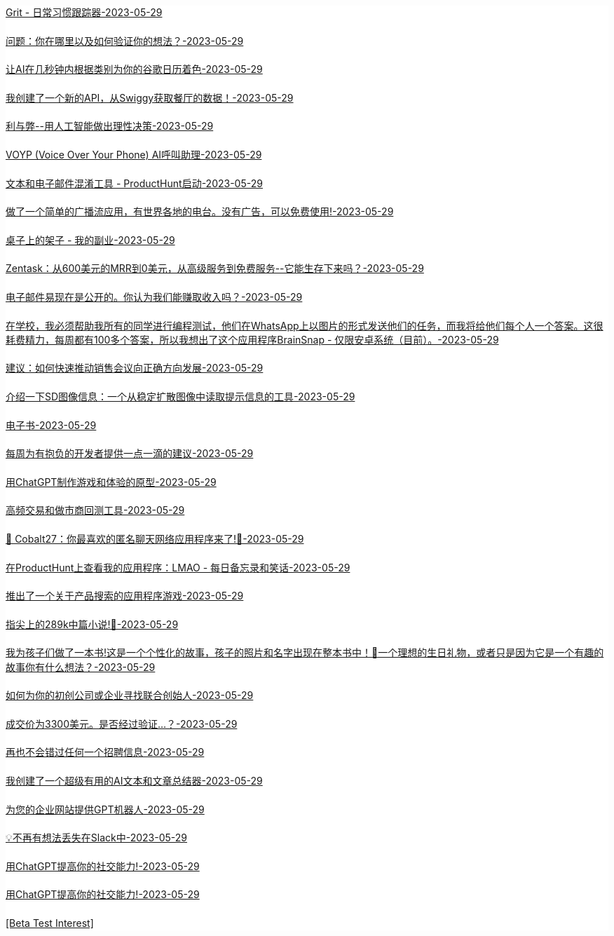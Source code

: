 <a target=_blank rel=nofollow href="https://www.reddit.com/r/SideProject/comments/13v6hg5/grit_daily_habit_tracker/" >Grit - 日常习惯跟踪器-2023-05-29</a><br/><br/><a target=_blank rel=nofollow href="https://www.reddit.com/r/SideProject/comments/13v6adm/question_where_and_how_do_you_validate_your_idea/" >问题：你在哪里以及如何验证你的想法？-2023-05-29</a><br/><br/><a target=_blank rel=nofollow href="https://www.reddit.com/r/SideProject/comments/13v5ae7/let_ai_colorize_your_google_calendars_based_on/" >让AI在几秒钟内根据类别为你的谷歌日历着色-2023-05-29</a><br/><br/><a target=_blank rel=nofollow href="https://www.reddit.com/r/SideProject/comments/13v4g2t/i_created_a_new_api_to_fetch_restaurant_data_from/" >我创建了一个新的API，从Swiggy获取餐厅的数据！-2023-05-29</a><br/><br/><a target=_blank rel=nofollow href="https://www.reddit.com/r/SideProject/comments/13v34e0/pros_n_cons_make_rational_decisions_with_ai/" >利与弊--用人工智能做出理性决策-2023-05-29</a><br/><br/><a target=_blank rel=nofollow href="https://www.reddit.com/r/SideProject/comments/13v0tyt/voyp_voice_over_your_phone_ai_call_assistant/" >VOYP (Voice Over Your Phone) AI呼叫助理-2023-05-29</a><br/><br/><a target=_blank rel=nofollow href="https://www.reddit.com/r/SideProject/comments/13v01n6/text_email_obfuscation_tool_producthunt_launch/" >文本和电子邮件混淆工具 - ProductHunt启动-2023-05-29</a><br/><br/><a target=_blank rel=nofollow href="https://old.reddit.com/r/SideProject/comments/13v09to/made_a_simple_radio_streaming_app_with_stations/" >做了一个简单的广播流应用，有世界各地的电台。没有广告，可以免费使用!-2023-05-29</a><br/><br/><a target=_blank rel=nofollow href="https://www.reddit.com/r/SideProject/comments/13uy0yk/desk_shelves_my_side_project/" >桌子上的架子 - 我的副业-2023-05-29</a><br/><br/><a target=_blank rel=nofollow href="https://www.reddit.com/r/SideProject/comments/13uxqpx/zentask_from_600_mrr_to_0_from_premium_service_to/" >Zentask：从600美元的MRR到0美元，从高级服务到免费服务--它能生存下来吗？-2023-05-29</a><br/><br/><a target=_blank rel=nofollow href="https://www.reddit.com/r/SideProject/comments/13uxg8n/email_easy_is_now_public_do_you_think_we_can_make/" >电子邮件易现在是公开的。你认为我们能赚取收入吗？-2023-05-29</a><br/><br/><a target=_blank rel=nofollow href="https://old.reddit.com/r/SideProject/comments/13uxclb/at_school_i_had_to_help_all_of_my_classmates_with/" >在学校，我必须帮助我所有的同学进行编程测试，他们在WhatsApp上以图片的形式发送他们的任务，而我将给他们每个人一个答案。这很耗费精力，每周都有100多个答案，所以我想出了这个应用程序BrainSnap - 仅限安卓系统（目前）。-2023-05-29</a><br/><br/><a target=_blank rel=nofollow href="https://www.reddit.com/r/SideProject/comments/13ux05p/advice_how_to_quickly_move_a_sales_meeting_in_the/" >建议：如何快速推动销售会议向正确方向发展-2023-05-29</a><br/><br/><a target=_blank rel=nofollow href="https://www.reddit.com/r/SideProject/comments/13uvx3d/introducing_sd_image_info_a_tool_for_reading/" >介绍一下SD图像信息：一个从稳定扩散图像中读取提示信息的工具-2023-05-29</a><br/><br/><a target=_blank rel=nofollow href="https://www.reddit.com/r/SideProject/comments/13uuo3r/ebook/" >电子书-2023-05-29</a><br/><br/><a target=_blank rel=nofollow href="https://www.reddit.com/r/SideProject/comments/13uu0ck/weekly_bitesized_advice_for_aspiring_developers/" >每周为有抱负的开发者提供一点一滴的建议-2023-05-29</a><br/><br/><a target=_blank rel=nofollow href="https://www.reddit.com/r/SideProject/comments/13utgbn/prototyping_games_and_experiences_with_chatgpt/" >用ChatGPT制作游戏和体验的原型-2023-05-29</a><br/><br/><a target=_blank rel=nofollow href="https://www.reddit.com/r/SideProject/comments/13usrhe/highfrequency_trading_and_marketmaking/" >高频交易和做市商回测工具-2023-05-29</a><br/><br/><a target=_blank rel=nofollow href="https://www.reddit.com/r/SideProject/comments/13uqzm9/cobalt27_your_new_favorite_anonymous_chat_webapp/" >🚀 Cobalt27：你最喜欢的匿名聊天网络应用程序来了!🎉-2023-05-29</a><br/><br/><a target=_blank rel=nofollow href="https://www.reddit.com/r/SideProject/comments/13uqp47/checkout_my_app_on_producthunt_lmao_daily_memes/" >在ProductHunt上查看我的应用程序：LMAO - 每日备忘录和笑话-2023-05-29</a><br/><br/><a target=_blank rel=nofollow href="https://www.producthunt.com/posts/picture-puzzle-2" >推出了一个关于产品搜索的应用程序游戏-2023-05-29</a><br/><br/><a target=_blank rel=nofollow href="https://old.reddit.com/r/datasets/comments/13upmn3/289k_medium_articles_at_your_fingertips/" >指尖上的289k中篇小说!🚀-2023-05-29</a><br/><br/><a target=_blank rel=nofollow href="https://old.reddit.com/r/SideProject/comments/13upltn/i_made_a_book_for_kids_this_is_a_personalized/" >我为孩子们做了一本书!这是一个个性化的故事，孩子的照片和名字出现在整本书中！🎈一个理想的生日礼物，或者只是因为它是一个有趣的故事你有什么想法？-2023-05-29</a><br/><br/><a target=_blank rel=nofollow href="https://alecrimi.substack.com/p/how-to-find-co-founders-for-your" >如何为你的初创公司或企业寻找联合创始人-2023-05-29</a><br/><br/><a target=_blank rel=nofollow href="https://www.reddit.com/r/SideProject/comments/13uo3l0/solds_3300_validated_or_not/" >成交价为3300美元。是否经过验证...？-2023-05-29</a><br/><br/><a target=_blank rel=nofollow href="https://www.reddit.com/r/SideProject/comments/13uniyw/never_miss_a_job_post_again/" >再也不会错过任何一个招聘信息-2023-05-29</a><br/><br/><a target=_blank rel=nofollow href="https://www.reddit.com/r/SideProject/comments/13ujkj5/i_created_a_super_helpful_ai_text_and_article/" >我创建了一个超级有用的AI文本和文章总结器-2023-05-29</a><br/><br/><a target=_blank rel=nofollow href="https://www.reddit.com/r/SideProject/comments/13uiu0t/gpt_bot_for_your_business_website/" >为您的企业网站提供GPT机器人-2023-05-29</a><br/><br/><a target=_blank rel=nofollow href="https://www.reddit.com/r/SideProject/comments/13uhcv7/no_more_ideas_lost_in_slack/" >💡不再有想法丢失在Slack中-2023-05-29</a><br/><br/><a target=_blank rel=nofollow href="https://chat.openai.com/share/1329d8ec-5141-45f9-a2c2-842d4bad7bcc" >用ChatGPT提高你的社交能力!-2023-05-29</a><br/><br/><a target=_blank rel=nofollow href="https://chat.openai.com/share/5183093e-f536-424b-869e-2214412869e9" >用ChatGPT提高你的社交能力!-2023-05-29</a><br/><br/><a target=_blank rel=nofollow href="https://www.reddit.com/r/SideProject/comments/13ue8qx/beta_test_interest_munch_personalized_aigenerated/" >[Beta Test Interest]